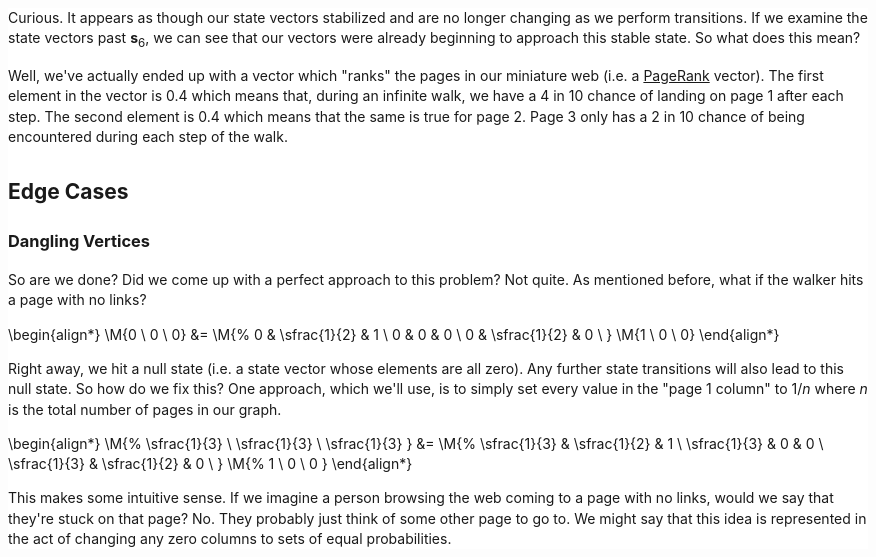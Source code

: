 Curious.  It appears as though our state vectors stabilized and are no longer
changing as we perform transitions.  If we examine the state vectors past
$\mathbf{s}_6$, we can see that our vectors were already beginning to approach
this stable state.  So what does this mean?

Well, we've actually ended up with a vector which "ranks" the pages in our
miniature web (i.e. a [PageRank](https://en.wikipedia.org/wiki/PageRank)
vector).  The first element in the vector is $0.4$ which means that, during an
infinite walk, we have a 4 in 10 chance of landing on page 1 after each step.
The second element is $0.4$ which means that the same is true for page 2.  Page
3 only has a 2 in 10 chance of being encountered during each step of the walk.

## Edge Cases

### Dangling Vertices

So are we done?  Did we come up with a perfect approach to this problem?  Not
quite.  As mentioned before, what if the walker hits a page with no links?

\begin{align*}
  \M{0 \\ 0 \\ 0} &= \M{%
  0 & \sfrac{1}{2} & 1 \\
  0 & 0 & 0 \\
  0 & \sfrac{1}{2} & 0 \\
  } \M{1 \\ 0 \\ 0}
\end{align*}

Right away, we hit a null state (i.e. a state vector whose elements are all
zero).  Any further state transitions will also lead to this null state.  So
how do we fix this?  One approach, which we'll use, is to simply set every
value in the "page 1 column" to $1/n$ where $n$ is the total number of pages in
our graph.

\begin{align*}
  \M{%
  \sfrac{1}{3} \\
  \sfrac{1}{3} \\
  \sfrac{1}{3}
  } &= \M{%
  \sfrac{1}{3} & \sfrac{1}{2} & 1 \\
  \sfrac{1}{3} & 0 & 0 \\
  \sfrac{1}{3} & \sfrac{1}{2} & 0 \\
  } \M{%
  1 \\
  0 \\
  0
  }
\end{align*}

This makes some intuitive sense.  If we imagine a person browsing the web
coming to a page with no links, would we say that they're stuck on that page?
No.  They probably just think of some other page to go to.  We might say that
this idea is represented in the act of changing any zero columns to sets of
equal probabilities.

